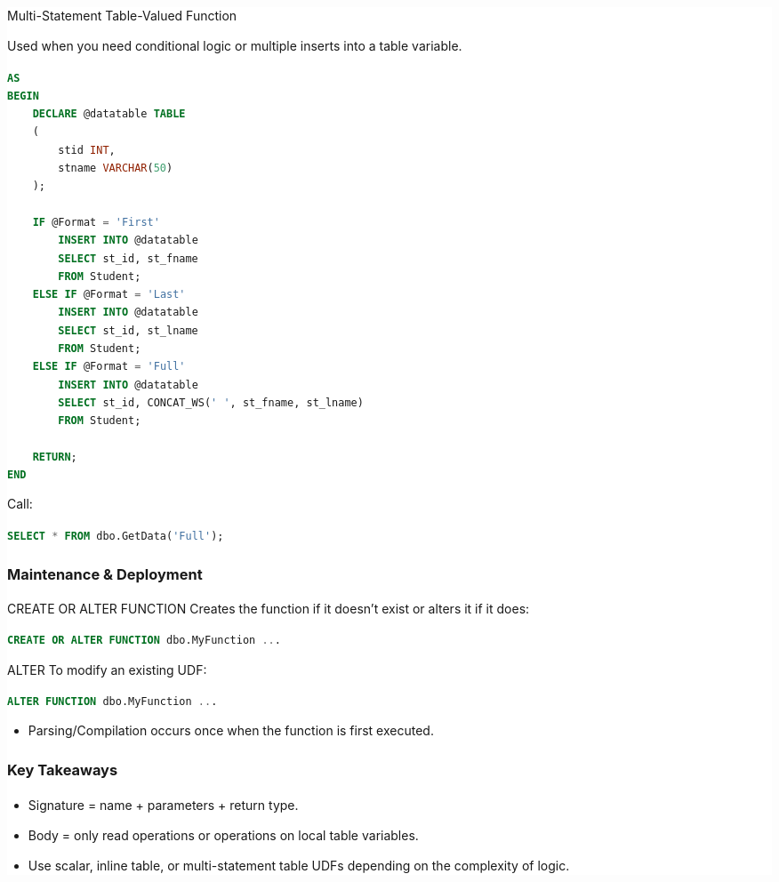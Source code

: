 Multi-Statement Table-Valued Function

Used when you need conditional logic or multiple inserts into a table variable.
```sql
AS
BEGIN
    DECLARE @datatable TABLE
    (
        stid INT,
        stname VARCHAR(50)
    );

    IF @Format = 'First'
        INSERT INTO @datatable
        SELECT st_id, st_fname
        FROM Student;
    ELSE IF @Format = 'Last'
        INSERT INTO @datatable
        SELECT st_id, st_lname
        FROM Student;
    ELSE IF @Format = 'Full'
        INSERT INTO @datatable
        SELECT st_id, CONCAT_WS(' ', st_fname, st_lname)
        FROM Student;

    RETURN;
END
```

Call:
```sql
SELECT * FROM dbo.GetData('Full');
```
### Maintenance & Deployment

CREATE OR ALTER FUNCTION
Creates the function if it doesn’t exist or alters it if it does:
```sql
CREATE OR ALTER FUNCTION dbo.MyFunction ...
```

ALTER
To modify an existing UDF:
```sql
ALTER FUNCTION dbo.MyFunction ...
```
- Parsing/Compilation occurs once when the function is first executed.

### Key Takeaways

- Signature = name + parameters + return type.

- Body = only read operations or operations on local table variables.

- Use scalar, inline table, or multi-statement table UDFs depending on the complexity of logic.